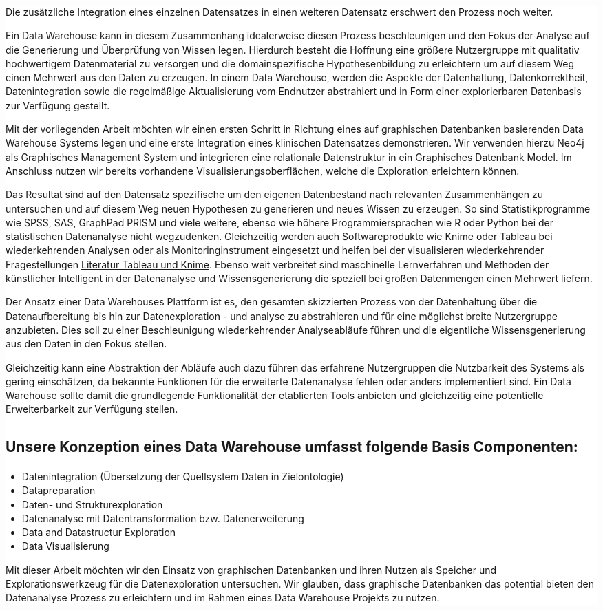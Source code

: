 Die zusätzliche Integration eines einzelnen Datensatzes in einen weiteren Datensatz erschwert den Prozess noch weiter.

Ein Data Warehouse kann in diesem Zusammenhang idealerweise diesen Prozess beschleunigen und den Fokus der Analyse auf die Generierung und Überprüfung von Wissen legen. Hierdurch besteht die Hoffnung eine größere Nutzergruppe mit qualitativ hochwertigem Datenmaterial zu versorgen und die domainspezifische Hypothesenbildung zu erleichtern um auf diesem Weg einen Mehrwert aus den Daten zu erzeugen. In einem Data Warehouse, werden die Aspekte der Datenhaltung, Datenkorrektheit, Datenintegration sowie die regelmäßige Aktualisierung vom Endnutzer abstrahiert und in Form einer explorierbaren Datenbasis zur Verfügung gestellt. 


Mit der vorliegenden Arbeit möchten wir einen ersten Schritt in Richtung eines auf graphischen Datenbanken basierenden Data Warehouse Systems legen und eine erste Integration eines klinischen Datensatzes demonstrieren. Wir verwenden hierzu Neo4j als Graphisches Management System und integrieren eine relationale Datenstruktur in ein Graphisches Datenbank Model. Im Anschluss nutzen wir bereits vorhandene Visualisierungsoberflächen, welche die Exploration erleichtern können.


Das Resultat sind auf den Datensatz spezifische  um den eigenen Datenbestand nach relevanten Zusammenhängen zu untersuchen und auf diesem Weg neuen Hypothesen zu generieren und neues Wissen zu erzeugen. 
So sind Statistikprogramme wie SPSS, SAS, GraphPad PRISM und viele weitere, ebenso wie höhere Programmiersprachen wie R oder Python bei der statistischen Datenanalyse nicht wegzudenken. Gleichzeitig werden auch Softwareprodukte wie Knime oder Tableau bei wiederkehrenden Analysen oder als Monitoringinstrument eingesetzt und helfen bei der visualisieren wiederkehrender Fragestellungen [Literatur Tableau und Knime](https://pubmed.ncbi.nlm.nih.gov/29777325/). Ebenso weit verbreitet sind maschinelle Lernverfahren und Methoden der künstlicher Intelligent in der Datenanalyse und Wissensgenerierung die speziell bei großen Datenmengen einen Mehrwert liefern. 

Der Ansatz einer Data Warehouses Plattform ist es, den gesamten skizzierten Prozess von der Datenhaltung über die Datenaufbereitung bis hin zur Datenexploration - und analyse zu abstrahieren und für eine möglichst breite Nutzergruppe anzubieten. Dies soll zu einer Beschleunigung wiederkehrender Analyseabläufe führen und die eigentliche Wissensgenerierung aus den Daten in den Fokus stellen. 

Gleichzeitig kann eine Abstraktion der Abläufe auch dazu führen das erfahrene Nutzergruppen die Nutzbarkeit des Systems als gering einschätzen, da bekannte Funktionen für die erweiterte Datenanalyse fehlen oder anders implementiert sind. 
Ein Data Warehouse sollte damit die grundlegende Funktionalität der etablierten Tools anbieten und gleichzeitig eine potentielle Erweiterbarkeit zur Verfügung stellen.

Unsere Konzeption eines Data Warehouse umfasst folgende Basis Componenten:
- 
- Datenintegration (Übersetzung der Quellsystem Daten in Zielontologie)
- Datapreparation
- Daten- und Strukturexploration
- Datenanalyse mit Datentransformation bzw. Datenerweiterung
- Data and Datastructur Exploration
- Data Visualisierung


Mit dieser Arbeit möchten wir den Einsatz von graphischen Datenbanken und ihren Nutzen als Speicher und Explorationswerkzeug für die Datenexploration untersuchen. Wir glauben, dass graphische Datenbanken das potential bieten den Datenanalyse Prozess zu erleichtern und im Rahmen eines Data Warehouse Projekts zu nutzen.   
